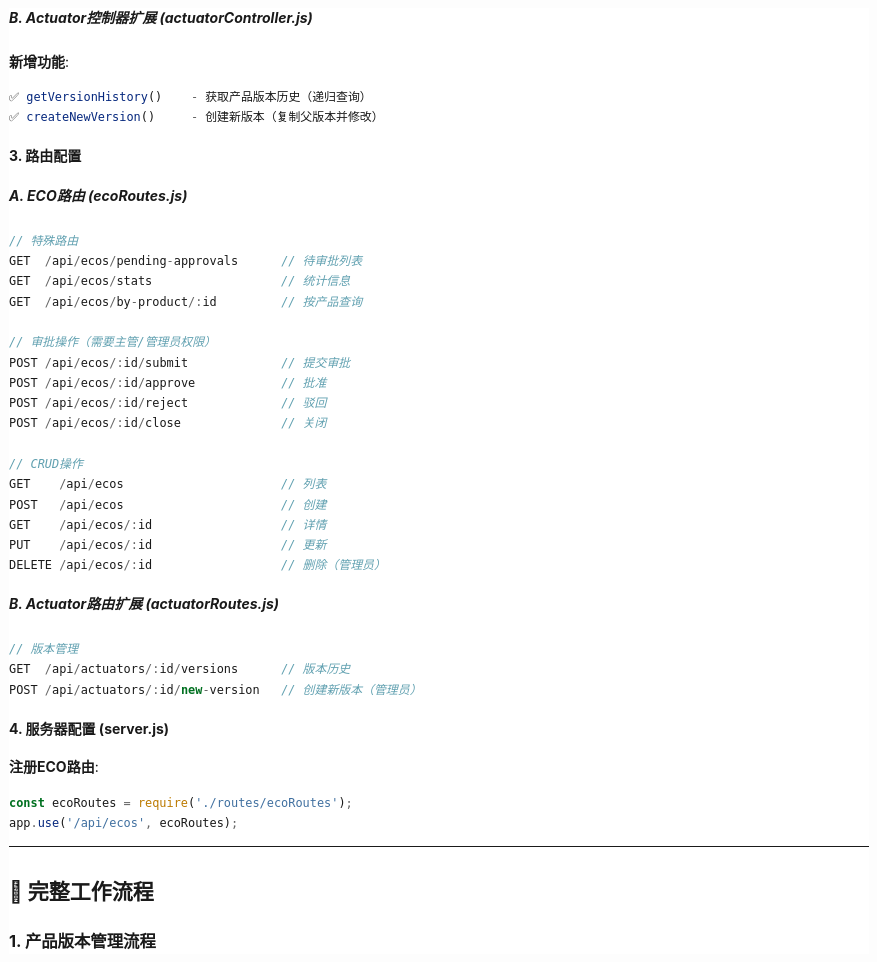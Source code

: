 ##### B. Actuator控制器扩展 (actuatorController.js)

**新增功能**:
```javascript
✅ getVersionHistory()    - 获取产品版本历史（递归查询）
✅ createNewVersion()     - 创建新版本（复制父版本并修改）
```

#### 3. 路由配置

##### A. ECO路由 (ecoRoutes.js)

```javascript
// 特殊路由
GET  /api/ecos/pending-approvals      // 待审批列表
GET  /api/ecos/stats                  // 统计信息
GET  /api/ecos/by-product/:id         // 按产品查询

// 审批操作（需要主管/管理员权限）
POST /api/ecos/:id/submit             // 提交审批
POST /api/ecos/:id/approve            // 批准
POST /api/ecos/:id/reject             // 驳回
POST /api/ecos/:id/close              // 关闭

// CRUD操作
GET    /api/ecos                      // 列表
POST   /api/ecos                      // 创建
GET    /api/ecos/:id                  // 详情
PUT    /api/ecos/:id                  // 更新
DELETE /api/ecos/:id                  // 删除（管理员）
```

##### B. Actuator路由扩展 (actuatorRoutes.js)

```javascript
// 版本管理
GET  /api/actuators/:id/versions      // 版本历史
POST /api/actuators/:id/new-version   // 创建新版本（管理员）
```

#### 4. 服务器配置 (server.js)

**注册ECO路由**:
```javascript
const ecoRoutes = require('./routes/ecoRoutes');
app.use('/api/ecos', ecoRoutes);
```

---

## 🔄 完整工作流程

### 1. 产品版本管理流程
